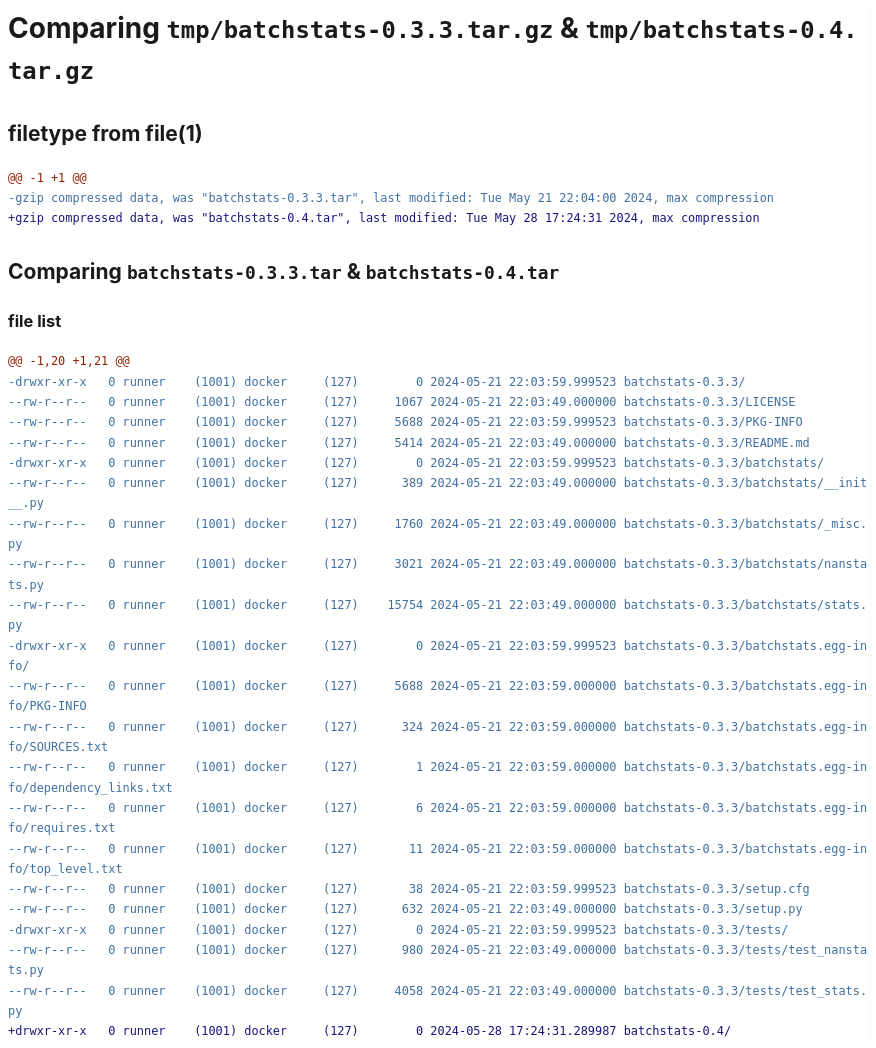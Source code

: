 # Comparing `tmp/batchstats-0.3.3.tar.gz` & `tmp/batchstats-0.4.tar.gz`

## filetype from file(1)

```diff
@@ -1 +1 @@
-gzip compressed data, was "batchstats-0.3.3.tar", last modified: Tue May 21 22:04:00 2024, max compression
+gzip compressed data, was "batchstats-0.4.tar", last modified: Tue May 28 17:24:31 2024, max compression
```

## Comparing `batchstats-0.3.3.tar` & `batchstats-0.4.tar`

### file list

```diff
@@ -1,20 +1,21 @@
-drwxr-xr-x   0 runner    (1001) docker     (127)        0 2024-05-21 22:03:59.999523 batchstats-0.3.3/
--rw-r--r--   0 runner    (1001) docker     (127)     1067 2024-05-21 22:03:49.000000 batchstats-0.3.3/LICENSE
--rw-r--r--   0 runner    (1001) docker     (127)     5688 2024-05-21 22:03:59.999523 batchstats-0.3.3/PKG-INFO
--rw-r--r--   0 runner    (1001) docker     (127)     5414 2024-05-21 22:03:49.000000 batchstats-0.3.3/README.md
-drwxr-xr-x   0 runner    (1001) docker     (127)        0 2024-05-21 22:03:59.999523 batchstats-0.3.3/batchstats/
--rw-r--r--   0 runner    (1001) docker     (127)      389 2024-05-21 22:03:49.000000 batchstats-0.3.3/batchstats/__init__.py
--rw-r--r--   0 runner    (1001) docker     (127)     1760 2024-05-21 22:03:49.000000 batchstats-0.3.3/batchstats/_misc.py
--rw-r--r--   0 runner    (1001) docker     (127)     3021 2024-05-21 22:03:49.000000 batchstats-0.3.3/batchstats/nanstats.py
--rw-r--r--   0 runner    (1001) docker     (127)    15754 2024-05-21 22:03:49.000000 batchstats-0.3.3/batchstats/stats.py
-drwxr-xr-x   0 runner    (1001) docker     (127)        0 2024-05-21 22:03:59.999523 batchstats-0.3.3/batchstats.egg-info/
--rw-r--r--   0 runner    (1001) docker     (127)     5688 2024-05-21 22:03:59.000000 batchstats-0.3.3/batchstats.egg-info/PKG-INFO
--rw-r--r--   0 runner    (1001) docker     (127)      324 2024-05-21 22:03:59.000000 batchstats-0.3.3/batchstats.egg-info/SOURCES.txt
--rw-r--r--   0 runner    (1001) docker     (127)        1 2024-05-21 22:03:59.000000 batchstats-0.3.3/batchstats.egg-info/dependency_links.txt
--rw-r--r--   0 runner    (1001) docker     (127)        6 2024-05-21 22:03:59.000000 batchstats-0.3.3/batchstats.egg-info/requires.txt
--rw-r--r--   0 runner    (1001) docker     (127)       11 2024-05-21 22:03:59.000000 batchstats-0.3.3/batchstats.egg-info/top_level.txt
--rw-r--r--   0 runner    (1001) docker     (127)       38 2024-05-21 22:03:59.999523 batchstats-0.3.3/setup.cfg
--rw-r--r--   0 runner    (1001) docker     (127)      632 2024-05-21 22:03:49.000000 batchstats-0.3.3/setup.py
-drwxr-xr-x   0 runner    (1001) docker     (127)        0 2024-05-21 22:03:59.999523 batchstats-0.3.3/tests/
--rw-r--r--   0 runner    (1001) docker     (127)      980 2024-05-21 22:03:49.000000 batchstats-0.3.3/tests/test_nanstats.py
--rw-r--r--   0 runner    (1001) docker     (127)     4058 2024-05-21 22:03:49.000000 batchstats-0.3.3/tests/test_stats.py
+drwxr-xr-x   0 runner    (1001) docker     (127)        0 2024-05-28 17:24:31.289987 batchstats-0.4/
```
